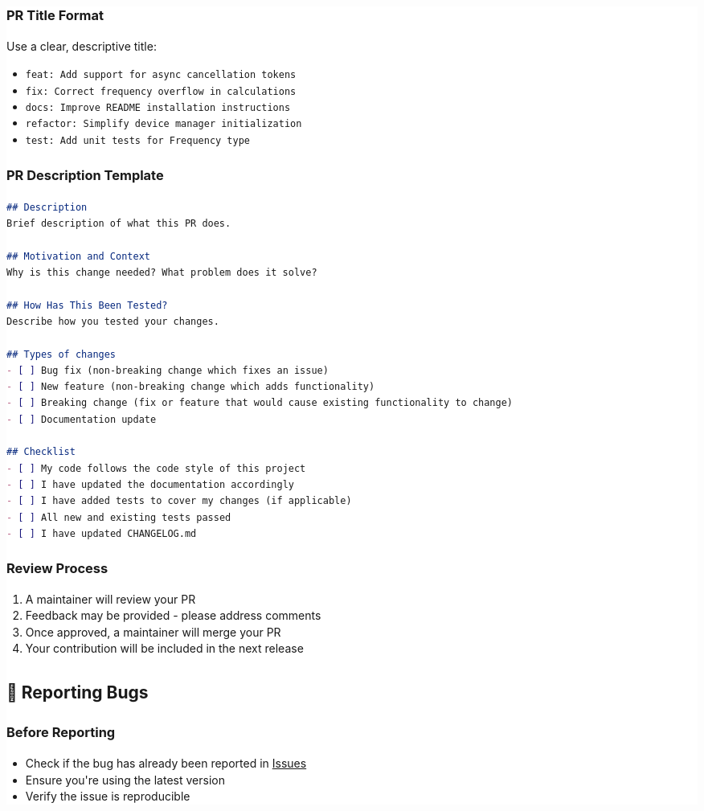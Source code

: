 ### PR Title Format

Use a clear, descriptive title:

- `feat: Add support for async cancellation tokens`
- `fix: Correct frequency overflow in calculations`
- `docs: Improve README installation instructions`
- `refactor: Simplify device manager initialization`
- `test: Add unit tests for Frequency type`

### PR Description Template

```markdown
## Description
Brief description of what this PR does.

## Motivation and Context
Why is this change needed? What problem does it solve?

## How Has This Been Tested?
Describe how you tested your changes.

## Types of changes
- [ ] Bug fix (non-breaking change which fixes an issue)
- [ ] New feature (non-breaking change which adds functionality)
- [ ] Breaking change (fix or feature that would cause existing functionality to change)
- [ ] Documentation update

## Checklist
- [ ] My code follows the code style of this project
- [ ] I have updated the documentation accordingly
- [ ] I have added tests to cover my changes (if applicable)
- [ ] All new and existing tests passed
- [ ] I have updated CHANGELOG.md
```

### Review Process

1. A maintainer will review your PR
2. Feedback may be provided - please address comments
3. Once approved, a maintainer will merge your PR
4. Your contribution will be included in the next release

## 🐛 Reporting Bugs

### Before Reporting

- Check if the bug has already been reported in [Issues](https://github.com/nandortoth/rtlsdr-manager/issues)
- Ensure you're using the latest version
- Verify the issue is reproducible

